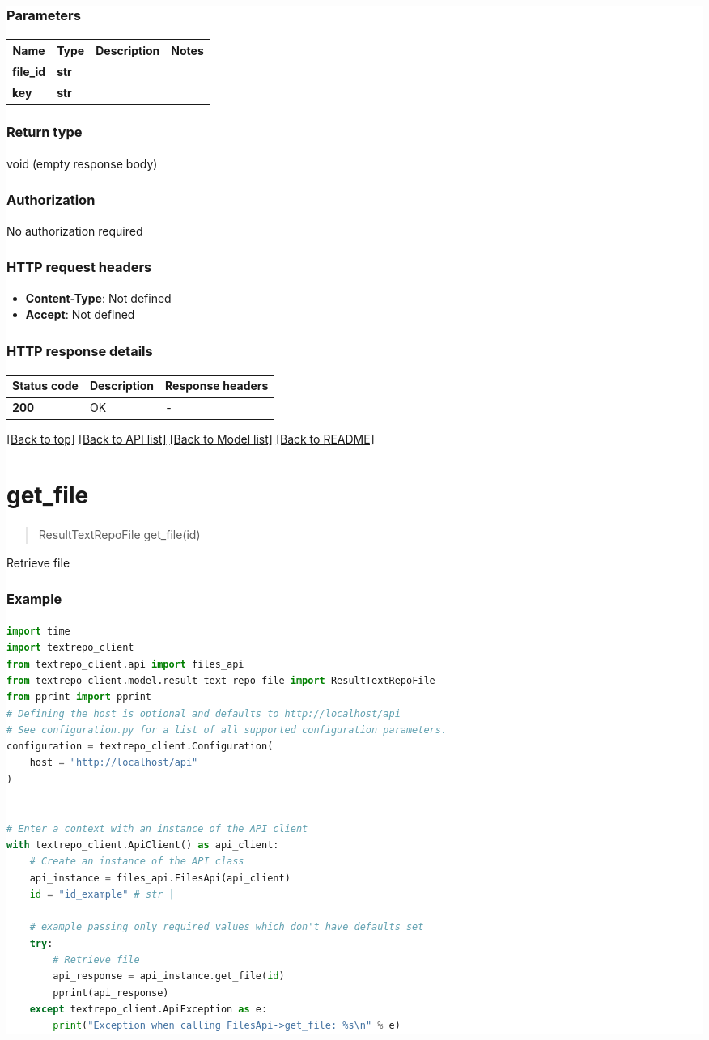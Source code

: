 
### Parameters

Name | Type | Description  | Notes
------------- | ------------- | ------------- | -------------
 **file_id** | **str**|  |
 **key** | **str**|  |

### Return type

void (empty response body)

### Authorization

No authorization required

### HTTP request headers

 - **Content-Type**: Not defined
 - **Accept**: Not defined


### HTTP response details
| Status code | Description | Response headers |
|-------------|-------------|------------------|
**200** | OK |  -  |

[[Back to top]](#) [[Back to API list]](../README.md#documentation-for-api-endpoints) [[Back to Model list]](../README.md#documentation-for-models) [[Back to README]](../README.md)

# **get_file**
> ResultTextRepoFile get_file(id)

Retrieve file

### Example

```python
import time
import textrepo_client
from textrepo_client.api import files_api
from textrepo_client.model.result_text_repo_file import ResultTextRepoFile
from pprint import pprint
# Defining the host is optional and defaults to http://localhost/api
# See configuration.py for a list of all supported configuration parameters.
configuration = textrepo_client.Configuration(
    host = "http://localhost/api"
)


# Enter a context with an instance of the API client
with textrepo_client.ApiClient() as api_client:
    # Create an instance of the API class
    api_instance = files_api.FilesApi(api_client)
    id = "id_example" # str | 

    # example passing only required values which don't have defaults set
    try:
        # Retrieve file
        api_response = api_instance.get_file(id)
        pprint(api_response)
    except textrepo_client.ApiException as e:
        print("Exception when calling FilesApi->get_file: %s\n" % e)
```
